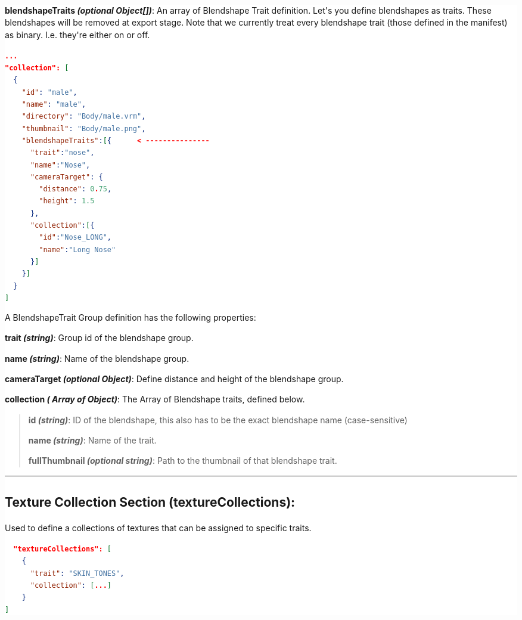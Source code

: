 **blendshapeTraits *(optional Object[])***: An array of Blendshape Trait definition. Let's you define blendshapes as traits. These blendshapes will be removed at export stage.
Note that we currently treat every blendshape trait (those defined in the manifest) as binary. I.e. they're either on or off.

```json
...
"collection": [
  {
    "id": "male",
    "name": "male",
    "directory": "Body/male.vrm",
    "thumbnail": "Body/male.png",
    "blendshapeTraits":[{      < ---------------
      "trait":"nose",
      "name":"Nose",
      "cameraTarget": {
        "distance": 0.75,
        "height": 1.5
      },
      "collection":[{
        "id":"Nose_LONG",
        "name":"Long Nose"
      }]
    }]
  }
]
```

A BlendshapeTrait Group definition has the following properties:

**trait *(string)***: Group id of the blendshape group.

**name *(string)***: Name of the blendshape group.

**cameraTarget *(optional Object)***: Define distance and height of the blendshape group.

**collection *( Array of Object)***: The Array of Blendshape traits, defined below.

> **id *(string)***: ID of the blendshape, this also has to be the exact blendshape name (case-sensitive)
>
> **name *(string)***: Name of the trait.
>
> **fullThumbnail *(optional string)***: Path to the thumbnail of that blendshape trait.




___

## Texture Collection Section (textureCollections):
Used to define a collections of textures that can be assigned to specific traits.

```json
  "textureCollections": [
    {
      "trait": "SKIN_TONES",
      "collection": [...]
    }
]
```
